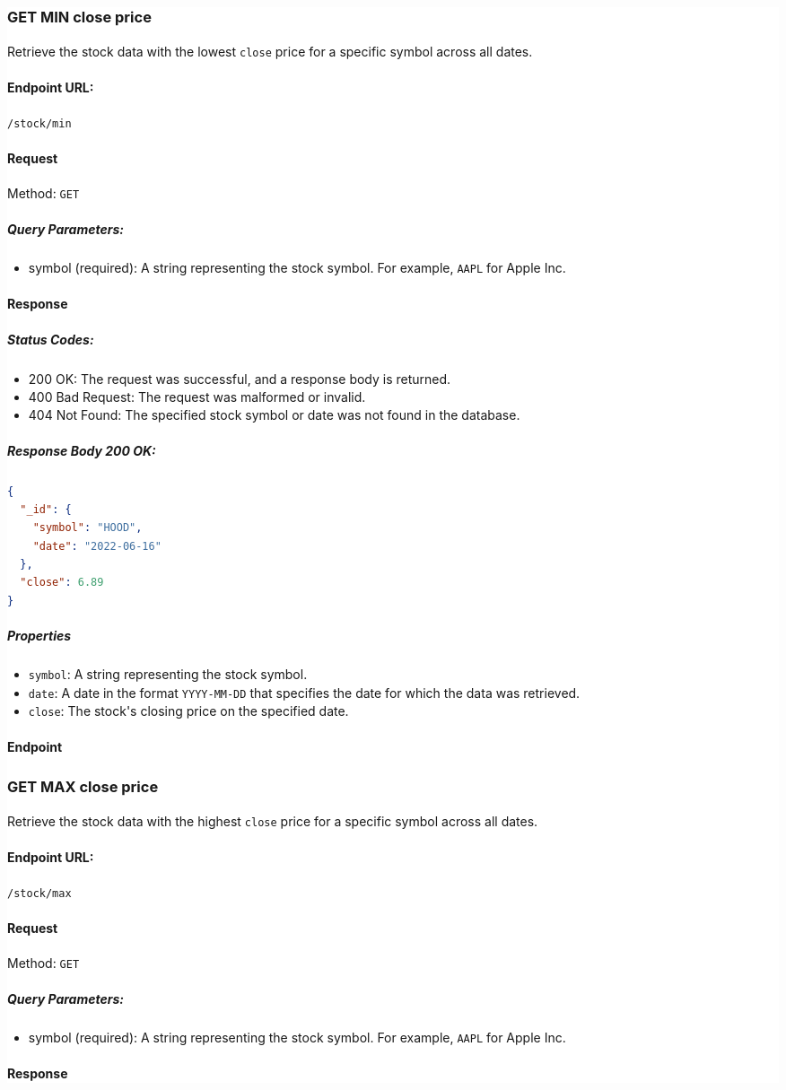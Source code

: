 ### GET MIN close price

Retrieve the stock data with the lowest `close` price for a specific symbol across all dates.

#### Endpoint URL:
`/stock/min `

#### Request
Method: `GET`

##### Query Parameters:
- symbol (required): A string representing the stock symbol. For example, `AAPL` for Apple Inc.

#### Response

##### Status Codes:
- 200 OK: The request was successful, and a response body is returned.
- 400 Bad Request: The request was malformed or invalid.
- 404 Not Found: The specified stock symbol or date was not found in the database.

##### Response Body 200 OK:
```json
{
  "_id": {
    "symbol": "HOOD",
    "date": "2022-06-16"
  },
  "close": 6.89
}
`````
##### Properties
- `symbol`: A string representing the stock symbol.
- `date`: A date in the format `YYYY-MM-DD` that specifies the date for which the data was retrieved.
- `close`: The stock's closing price on the specified date.

#### Endpoint

### GET MAX close price

Retrieve the stock data with the highest `close` price for a specific symbol across all dates.

#### Endpoint URL:
`/stock/max `

#### Request
Method: `GET`

##### Query Parameters:
- symbol (required): A string representing the stock symbol. For example, `AAPL` for Apple Inc.

#### Response
